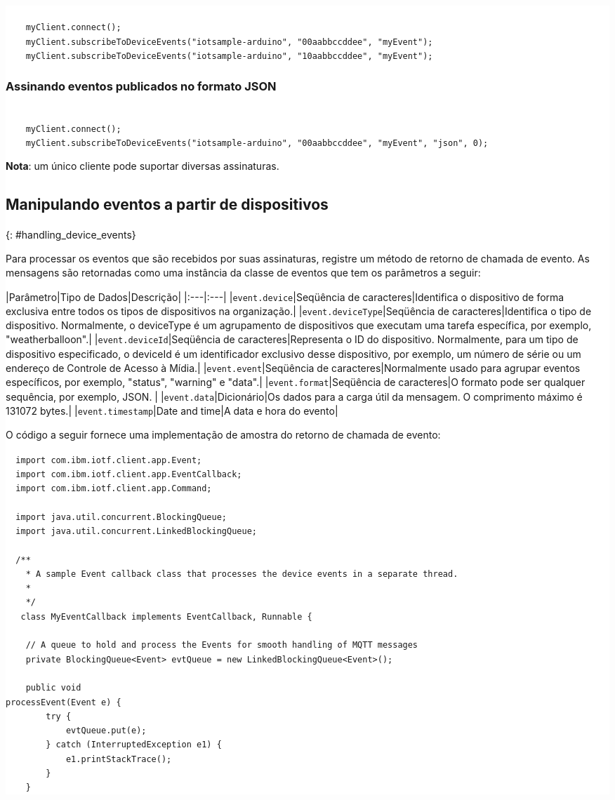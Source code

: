 ```

    myClient.connect();
    myClient.subscribeToDeviceEvents("iotsample-arduino", "00aabbccddee", "myEvent");
    myClient.subscribeToDeviceEvents("iotsample-arduino", "10aabbccddee", "myEvent");
```
### Assinando eventos publicados no formato JSON


```

    myClient.connect();
    myClient.subscribeToDeviceEvents("iotsample-arduino", "00aabbccddee", "myEvent", "json", 0);
```

**Nota**: um único cliente pode suportar diversas assinaturas.

## Manipulando eventos a partir de dispositivos
{: #handling_device_events}

Para processar os eventos que são recebidos por suas assinaturas, registre um método de retorno de chamada de evento. As mensagens são retornadas como uma instância da classe de eventos que tem os parâmetros a seguir:

|Parâmetro|Tipo de Dados|Descrição|
|:---|:---|
|`event.device`|Seqüência de caracteres|Identifica o dispositivo de forma exclusiva entre todos os tipos de dispositivos na organização.|
|`event.deviceType`|Seqüência de caracteres|Identifica o tipo de dispositivo. Normalmente, o deviceType é um agrupamento de dispositivos que executam uma tarefa específica, por exemplo, "weatherballoon".|
|`event.deviceId`|Seqüência de caracteres|Representa o ID do dispositivo. Normalmente, para um tipo de dispositivo especificado, o deviceId é um identificador exclusivo desse dispositivo, por exemplo, um número de série ou um endereço de Controle de Acesso à Mídia.|
|`event.event`|Seqüência de caracteres|Normalmente usado para agrupar eventos específicos, por exemplo, "status", "warning" e "data".|
|`event.format`|Seqüência de caracteres|O formato pode ser qualquer sequência, por exemplo, JSON.  |
|`event.data`|Dicionário|Os dados para a carga útil da mensagem. O comprimento máximo é 131072 bytes.|
|`event.timestamp`|Date and time|A data e hora do evento|


O código a seguir fornece uma implementação de amostra do retorno de chamada de evento:

```
  import com.ibm.iotf.client.app.Event;
  import com.ibm.iotf.client.app.EventCallback;
  import com.ibm.iotf.client.app.Command;

  import java.util.concurrent.BlockingQueue;
  import java.util.concurrent.LinkedBlockingQueue;

  /**
    * A sample Event callback class that processes the device events in a separate thread.
    *
    */
   class MyEventCallback implements EventCallback, Runnable {

	// A queue to hold and process the Events for smooth handling of MQTT messages
	private BlockingQueue<Event> evtQueue = new LinkedBlockingQueue<Event>();

	public void
processEvent(Event e) {
		try {
			evtQueue.put(e);
		} catch (InterruptedException e1) {
			e1.printStackTrace();
		}
	}
```